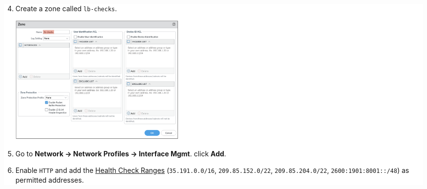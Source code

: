 4. Create a zone called `lb-checks`.

    <img src="images/image18.png" width=40% >

5. Go to **Network → Network Profiles → Interface Mgmt**. click **Add**.

6. Enable `HTTP` and add the [Health Check Ranges](https://cloud.google.com/load-balancing/docs/health-checks#fw-netlb) (`35.191.0.0/16`, `209.85.152.0/22`, `209.85.204.0/22`, `2600:1901:8001::/48`) as permitted addresses.
    